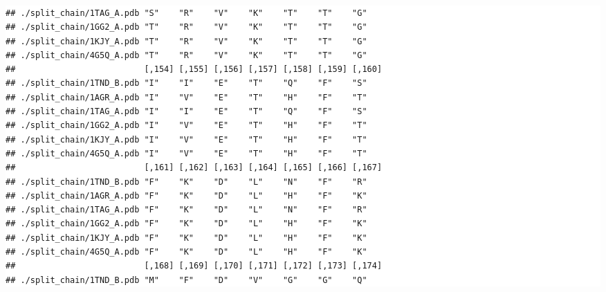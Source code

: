     ## ./split_chain/1TAG_A.pdb "S"    "R"    "V"    "K"    "T"    "T"    "G"   
    ## ./split_chain/1GG2_A.pdb "T"    "R"    "V"    "K"    "T"    "T"    "G"   
    ## ./split_chain/1KJY_A.pdb "T"    "R"    "V"    "K"    "T"    "T"    "G"   
    ## ./split_chain/4G5Q_A.pdb "T"    "R"    "V"    "K"    "T"    "T"    "G"   
    ##                          [,154] [,155] [,156] [,157] [,158] [,159] [,160]
    ## ./split_chain/1TND_B.pdb "I"    "I"    "E"    "T"    "Q"    "F"    "S"   
    ## ./split_chain/1AGR_A.pdb "I"    "V"    "E"    "T"    "H"    "F"    "T"   
    ## ./split_chain/1TAG_A.pdb "I"    "I"    "E"    "T"    "Q"    "F"    "S"   
    ## ./split_chain/1GG2_A.pdb "I"    "V"    "E"    "T"    "H"    "F"    "T"   
    ## ./split_chain/1KJY_A.pdb "I"    "V"    "E"    "T"    "H"    "F"    "T"   
    ## ./split_chain/4G5Q_A.pdb "I"    "V"    "E"    "T"    "H"    "F"    "T"   
    ##                          [,161] [,162] [,163] [,164] [,165] [,166] [,167]
    ## ./split_chain/1TND_B.pdb "F"    "K"    "D"    "L"    "N"    "F"    "R"   
    ## ./split_chain/1AGR_A.pdb "F"    "K"    "D"    "L"    "H"    "F"    "K"   
    ## ./split_chain/1TAG_A.pdb "F"    "K"    "D"    "L"    "N"    "F"    "R"   
    ## ./split_chain/1GG2_A.pdb "F"    "K"    "D"    "L"    "H"    "F"    "K"   
    ## ./split_chain/1KJY_A.pdb "F"    "K"    "D"    "L"    "H"    "F"    "K"   
    ## ./split_chain/4G5Q_A.pdb "F"    "K"    "D"    "L"    "H"    "F"    "K"   
    ##                          [,168] [,169] [,170] [,171] [,172] [,173] [,174]
    ## ./split_chain/1TND_B.pdb "M"    "F"    "D"    "V"    "G"    "G"    "Q"   